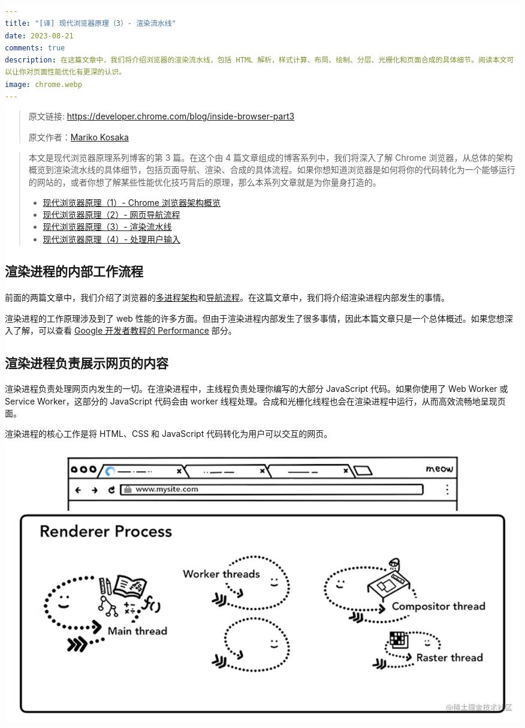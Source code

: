 ```yaml
---
title: "[译] 现代浏览器原理（3）- 渲染流水线"
date: 2023-08-21
comments: true
description: 在这篇文章中，我们将介绍浏览器的渲染流水线，包括 HTML 解析，样式计算、布局、绘制、分层、光栅化和页面合成的具体细节。阅读本文可以让你对页面性能优化有更深的认识。
image: chrome.webp
---
```


> 原文链接: <https://developer.chrome.com/blog/inside-browser-part3>
>
> 原文作者：[Mariko Kosaka](https://developer.chrome.com/authors/kosamari/)

> 本文是现代浏览器原理系列博客的第 3 篇。在这个由 4 篇文章组成的博客系列中，我们将深入了解 Chrome 浏览器，从总体的架构概览到渲染流水线的具体细节，包括页面导航、渲染、合成的具体流程。如果你想知道浏览器是如何将你的代码转化为一个能够运行的网站的，或者你想了解某些性能优化技巧背后的原理，那么本系列文章就是为你量身打造的。
>
> - [现代浏览器原理（1）- Chrome 浏览器架构概览](https://juejin.cn/post/7269070543882027043)
> - [现代浏览器原理（2）- 网页导航流程](https://juejin.cn/post/7269225865619636259)
> - [现代浏览器原理（3）- 渲染流水线](https://juejin.cn/post/7269385060611047439)
> - [现代浏览器原理（4）- 处理用户输入](https://juejin.cn/post/7269321562683408399)

## 渲染进程的内部工作流程

前面的两篇文章中，我们介绍了浏览器的[多进程架构](https://juejin.cn/post/7269070543882027043)和[导航流程](https://juejin.cn/post/7269225865619636259)。在这篇文章中，我们将介绍渲染进程内部发生的事情。

渲染进程的工作原理涉及到了 web 性能的许多方面。但由于渲染进程内部发生了很多事情，因此本篇文章只是一个总体概述。如果您想深入了解，可以查看 [Google 开发者教程的 Performance](https://developers.google.com/web/fundamentals/performance/why-performance-matters/) 部分。

## 渲染进程负责展示网页的内容

渲染进程负责处理网页内发生的一切。在渲染进程中，主线程负责处理你编写的大部分 JavaScript 代码。如果你使用了 Web Worker 或 Service Worker，这部分的 JavaScript 代码会由 worker 线程处理。合成和光栅化线程也会在渲染进程中运行，从而高效流畅地呈现页面。

渲染进程的核心工作是将 HTML、CSS 和 JavaScript 代码转化为用户可以交互的网页。

![](0.jpg)
